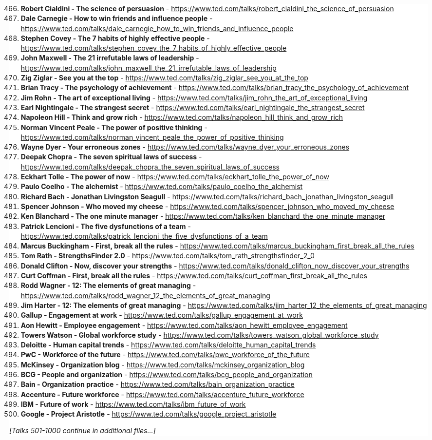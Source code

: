 466. **Robert Cialdini - The science of persuasion** - https://www.ted.com/talks/robert_cialdini_the_science_of_persuasion
467. **Dale Carnegie - How to win friends and influence people** - https://www.ted.com/talks/dale_carnegie_how_to_win_friends_and_influence_people
468. **Stephen Covey - The 7 habits of highly effective people** - https://www.ted.com/talks/stephen_covey_the_7_habits_of_highly_effective_people
469. **John Maxwell - The 21 irrefutable laws of leadership** - https://www.ted.com/talks/john_maxwell_the_21_irrefutable_laws_of_leadership
470. **Zig Ziglar - See you at the top** - https://www.ted.com/talks/zig_ziglar_see_you_at_the_top
471. **Brian Tracy - The psychology of achievement** - https://www.ted.com/talks/brian_tracy_the_psychology_of_achievement
472. **Jim Rohn - The art of exceptional living** - https://www.ted.com/talks/jim_rohn_the_art_of_exceptional_living
473. **Earl Nightingale - The strangest secret** - https://www.ted.com/talks/earl_nightingale_the_strangest_secret
474. **Napoleon Hill - Think and grow rich** - https://www.ted.com/talks/napoleon_hill_think_and_grow_rich
475. **Norman Vincent Peale - The power of positive thinking** - https://www.ted.com/talks/norman_vincent_peale_the_power_of_positive_thinking
476. **Wayne Dyer - Your erroneous zones** - https://www.ted.com/talks/wayne_dyer_your_erroneous_zones
477. **Deepak Chopra - The seven spiritual laws of success** - https://www.ted.com/talks/deepak_chopra_the_seven_spiritual_laws_of_success
478. **Eckhart Tolle - The power of now** - https://www.ted.com/talks/eckhart_tolle_the_power_of_now
479. **Paulo Coelho - The alchemist** - https://www.ted.com/talks/paulo_coelho_the_alchemist
480. **Richard Bach - Jonathan Livingston Seagull** - https://www.ted.com/talks/richard_bach_jonathan_livingston_seagull
481. **Spencer Johnson - Who moved my cheese** - https://www.ted.com/talks/spencer_johnson_who_moved_my_cheese
482. **Ken Blanchard - The one minute manager** - https://www.ted.com/talks/ken_blanchard_the_one_minute_manager
483. **Patrick Lencioni - The five dysfunctions of a team** - https://www.ted.com/talks/patrick_lencioni_the_five_dysfunctions_of_a_team
484. **Marcus Buckingham - First, break all the rules** - https://www.ted.com/talks/marcus_buckingham_first_break_all_the_rules
485. **Tom Rath - StrengthsFinder 2.0** - https://www.ted.com/talks/tom_rath_strengthsfinder_2_0
486. **Donald Clifton - Now, discover your strengths** - https://www.ted.com/talks/donald_clifton_now_discover_your_strengths
487. **Curt Coffman - First, break all the rules** - https://www.ted.com/talks/curt_coffman_first_break_all_the_rules
488. **Rodd Wagner - 12: The elements of great managing** - https://www.ted.com/talks/rodd_wagner_12_the_elements_of_great_managing
489. **Jim Harter - 12: The elements of great managing** - https://www.ted.com/talks/jim_harter_12_the_elements_of_great_managing
490. **Gallup - Engagement at work** - https://www.ted.com/talks/gallup_engagement_at_work
491. **Aon Hewitt - Employee engagement** - https://www.ted.com/talks/aon_hewitt_employee_engagement
492. **Towers Watson - Global workforce study** - https://www.ted.com/talks/towers_watson_global_workforce_study
493. **Deloitte - Human capital trends** - https://www.ted.com/talks/deloitte_human_capital_trends
494. **PwC - Workforce of the future** - https://www.ted.com/talks/pwc_workforce_of_the_future
495. **McKinsey - Organization blog** - https://www.ted.com/talks/mckinsey_organization_blog
496. **BCG - People and organization** - https://www.ted.com/talks/bcg_people_and_organization
497. **Bain - Organization practice** - https://www.ted.com/talks/bain_organization_practice
498. **Accenture - Future workforce** - https://www.ted.com/talks/accenture_future_workforce
499. **IBM - Future of work** - https://www.ted.com/talks/ibm_future_of_work
500. **Google - Project Aristotle** - https://www.ted.com/talks/google_project_aristotle

*[Talks 501-1000 continue in additional files...]*